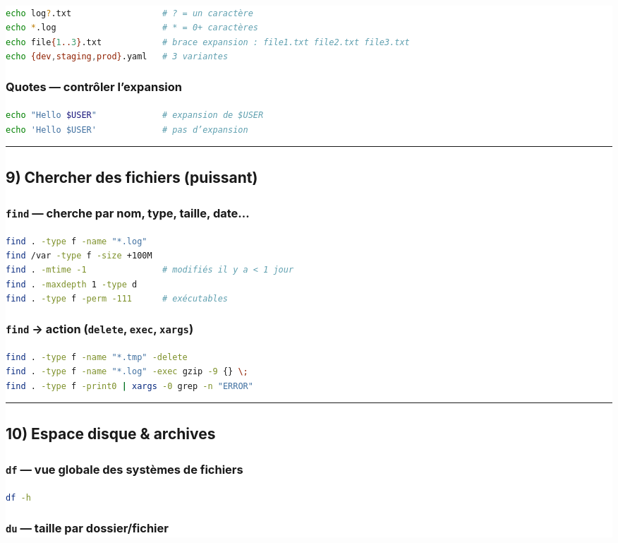 ```bash
echo log?.txt                  # ? = un caractère
echo *.log                     # * = 0+ caractères
echo file{1..3}.txt            # brace expansion : file1.txt file2.txt file3.txt
echo {dev,staging,prod}.yaml   # 3 variantes

```

### Quotes — contrôler l’expansion

```bash
echo "Hello $USER"             # expansion de $USER
echo 'Hello $USER'             # pas d’expansion

```

---

## 9) Chercher des fichiers (puissant)

### `find` — cherche par nom, type, taille, date…

```bash
find . -type f -name "*.log"
find /var -type f -size +100M
find . -mtime -1               # modifiés il y a < 1 jour
find . -maxdepth 1 -type d
find . -type f -perm -111      # exécutables

```

### `find` → action (`delete`, `exec`, `xargs`)

```bash
find . -type f -name "*.tmp" -delete
find . -type f -name "*.log" -exec gzip -9 {} \;
find . -type f -print0 | xargs -0 grep -n "ERROR"

```

---

## 10) Espace disque & archives

### `df` — vue globale des systèmes de fichiers

```bash
df -h

```

### `du` — taille par dossier/fichier
